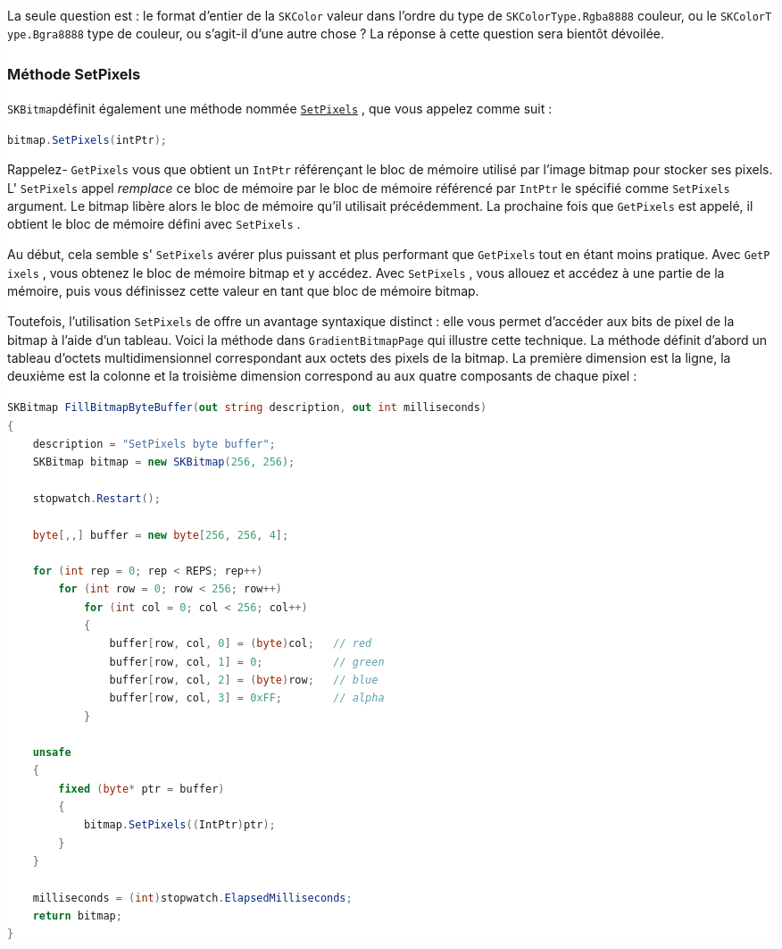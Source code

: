 La seule question est : le format d’entier de la `SKColor` valeur dans l’ordre du type de `SKColorType.Rgba8888` couleur, ou le `SKColorType.Bgra8888` type de couleur, ou s’agit-il d’une autre chose ? La réponse à cette question sera bientôt dévoilée.

### <a name="the-setpixels-method"></a>Méthode SetPixels

`SKBitmap`définit également une méthode nommée [`SetPixels`](xref:SkiaSharp.SKBitmap.SetPixels(System.IntPtr)) , que vous appelez comme suit :

```csharp
bitmap.SetPixels(intPtr);
```

Rappelez- `GetPixels` vous que obtient un `IntPtr` référençant le bloc de mémoire utilisé par l’image bitmap pour stocker ses pixels. L' `SetPixels` appel _remplace_ ce bloc de mémoire par le bloc de mémoire référencé par `IntPtr` le spécifié comme `SetPixels` argument. Le bitmap libère alors le bloc de mémoire qu’il utilisait précédemment. La prochaine fois que `GetPixels` est appelé, il obtient le bloc de mémoire défini avec `SetPixels` .

Au début, cela semble s' `SetPixels` avérer plus puissant et plus performant que `GetPixels` tout en étant moins pratique. Avec `GetPixels` , vous obtenez le bloc de mémoire bitmap et y accédez. Avec `SetPixels` , vous allouez et accédez à une partie de la mémoire, puis vous définissez cette valeur en tant que bloc de mémoire bitmap.

Toutefois, l’utilisation `SetPixels` de offre un avantage syntaxique distinct : elle vous permet d’accéder aux bits de pixel de la bitmap à l’aide d’un tableau. Voici la méthode dans `GradientBitmapPage` qui illustre cette technique. La méthode définit d’abord un tableau d’octets multidimensionnel correspondant aux octets des pixels de la bitmap. La première dimension est la ligne, la deuxième est la colonne et la troisième dimension correspond au aux quatre composants de chaque pixel :

```csharp
SKBitmap FillBitmapByteBuffer(out string description, out int milliseconds)
{
    description = "SetPixels byte buffer";
    SKBitmap bitmap = new SKBitmap(256, 256);

    stopwatch.Restart();

    byte[,,] buffer = new byte[256, 256, 4];

    for (int rep = 0; rep < REPS; rep++)
        for (int row = 0; row < 256; row++)
            for (int col = 0; col < 256; col++)
            {
                buffer[row, col, 0] = (byte)col;   // red
                buffer[row, col, 1] = 0;           // green
                buffer[row, col, 2] = (byte)row;   // blue
                buffer[row, col, 3] = 0xFF;        // alpha
            }

    unsafe
    {
        fixed (byte* ptr = buffer)
        {
            bitmap.SetPixels((IntPtr)ptr);
        }
    }

    milliseconds = (int)stopwatch.ElapsedMilliseconds;
    return bitmap;
}
```
